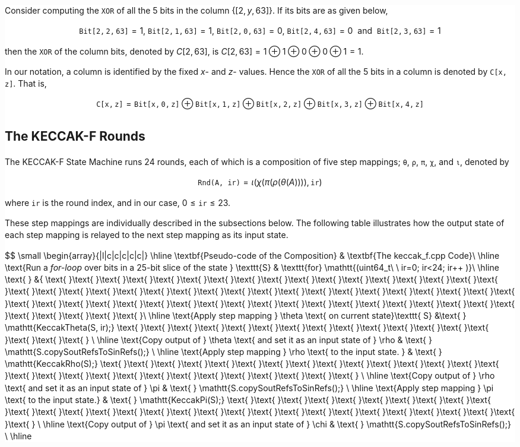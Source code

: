 
Consider computing the $\texttt{XOR}$ of all the 5 bits in the column $\{[2,y,63]\}$. If its bits are as given below,

$$
\mathtt{Bit[2,2,63]} = 1,\ \mathtt{Bit[2,1,63]} = 1,\ \mathtt{Bit[2,0,63]} = 0,\ \mathtt{Bit[2,4,63]} = 0\ \text{ and }\ \mathtt{Bit[2,3,63]} = 1
$$

then the $\texttt{XOR}$ of the column bits, denoted by $C[2,63]$, is $C[2,63] = 1 \oplus 1 \oplus 0 \oplus 0 \oplus 1 = 1$.

In our notation, a column is identified by the fixed $x$- and $z$- values. Hence the $\texttt{XOR}$ of all the 5 bits in a column is denoted by $\mathtt{C[x,z]}$. That is,

$$
\mathtt{C[x,z]} = \mathtt{Bit[x,0,z]} \oplus \mathtt{Bit[x,1,z]} \oplus \mathtt{Bit[x,2,z]}  \oplus \mathtt{Bit[x,3,z]}  \oplus \mathtt{Bit[x,4,z]}
$$

## The KECCAK-F Rounds

The KECCAK-F State Machine runs 24 rounds, each of which is a composition of five step mappings; $\mathtt{\theta}$, $\mathtt{\rho}$, $\mathtt{\pi}$, $\mathtt{\chi}$, and $\mathtt{\iota}$, denoted by

$$
\texttt{Rnd(A, ir)} = ι( χ( π( ρ( θ(A) ) ) ), \mathtt{ir})
$$

where $\texttt{ir}$ is the round index, and in our case, $0 \leq \texttt{ir} \leq 23$.

These step mappings are individually described in the subsections below. The following table illustrates how the output state of each step mapping is relayed to the next step mapping as its input state.

$$
\small
\begin{array}{|l|c|c|c|c|c|}
\hline
\textbf{Pseudo-code of the Composition} & \textbf{The keccak\_f.cpp Code}\\ \hline 
\text{Run a *for-loop* over bits in a 25-bit slice of the state } \texttt{S} & \texttt{for} \mathtt{(uint64\_t\ \ ir=0; ir<24; ir++ )}\\ \hline
\text{ } &\{ \text{ }\text{ }\text{ }\text{ }\text{ }\text{ }\text{ }\text{ }\text{ }\text{ }\text{ }\text{ }\text{ }\text{ }\text{ }\text{ }\text{ }\text{ }\text{ }\text{ }\text{ }\text{ }\text{ }\text{ }\text{ }\text{ }\text{ }\text{ }\text{ }\text{ }\text{ }\text{ }\text{ }\text{ }\text{ }\text{ }\text{ }\text{ }\text{ }\text{ }\text{ }\text{ }\text{ }\text{ }\text{ }\text{ }\text{ }\text{ }\text{ }\text{ }\text{ }\text{ }\text{ }\text{ }\text{ }\text{ }\text{ }\text{ }\text{ }\text{ }\\ \hline
\text{Apply step mapping } \theta \text{ on current state}\texttt{ S} &\text{ } \mathtt{KeccakTheta(S, ir);} \text{ }\text{ }\text{ }\text{ }\text{ }\text{ }\text{ }\text{ }\text{ }\text{ }\text{ }\text{ }\text{ }\text{ }\text{ }\text{ }\text{ } \\ \hline 
\text{Copy output of } \theta \text{ and set it as an input state of  } \rho  & \text{ } \mathtt{S.copySoutRefsToSinRefs();} \\ \hline 
\text{Apply step mapping } \rho \text{ to the input state. } & \text{ } \mathtt{KeccakRho(S);} \text{ }\text{ }\text{ }\text{ }\text{ }\text{ }\text{ }\text{ }\text{ }\text{ }\text{ }\text{ }\text{ }\text{ }\text{ }\text{ }\text{ }\text{ }\text{ }\text{ }\text{ }\text{ }\text{ }\text{ }\text{ }\text{ }\text{ }\text{ } \\ \hline 
\text{Copy output of } \rho \text{ and set it as an input state of  } \pi & \text{ } \mathtt{S.copySoutRefsToSinRefs();} \\ \hline 
\text{Apply step mapping } \pi \text{ to the input state.} & \text{ } \mathtt{KeccakPi(S);} \text{ }\text{ }\text{ }\text{ }\text{ }\text{ }\text{ }\text{ }\text{ }\text{ }\text{ }\text{ }\text{ }\text{ }\text{ }\text{ }\text{ }\text{ }\text{ }\text{ }\text{ }\text{ }\text{ }\text{ }\text{ }\text{ }\text{ }\text{ }\text{ }\text{ } \\ \hline 
\text{Copy output of } \pi \text{ and set it as an input state of  } \chi  & \text{ } \mathtt{S.copySoutRefsToSinRefs();} \\ \hline 